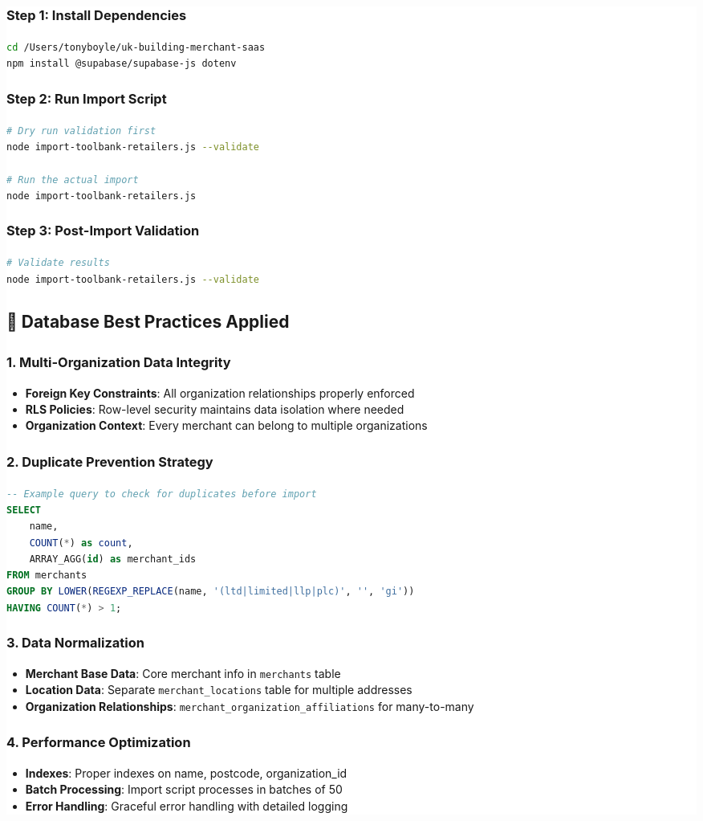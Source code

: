 ### Step 1: Install Dependencies
```bash
cd /Users/tonyboyle/uk-building-merchant-saas
npm install @supabase/supabase-js dotenv
```

### Step 2: Run Import Script
```bash
# Dry run validation first
node import-toolbank-retailers.js --validate

# Run the actual import
node import-toolbank-retailers.js
```

### Step 3: Post-Import Validation
```bash
# Validate results
node import-toolbank-retailers.js --validate
```

## 🔧 Database Best Practices Applied

### 1. Multi-Organization Data Integrity
- **Foreign Key Constraints**: All organization relationships properly enforced
- **RLS Policies**: Row-level security maintains data isolation where needed
- **Organization Context**: Every merchant can belong to multiple organizations

### 2. Duplicate Prevention Strategy
```sql
-- Example query to check for duplicates before import
SELECT 
    name,
    COUNT(*) as count,
    ARRAY_AGG(id) as merchant_ids
FROM merchants 
GROUP BY LOWER(REGEXP_REPLACE(name, '(ltd|limited|llp|plc)', '', 'gi'))
HAVING COUNT(*) > 1;
```

### 3. Data Normalization
- **Merchant Base Data**: Core merchant info in `merchants` table
- **Location Data**: Separate `merchant_locations` table for multiple addresses
- **Organization Relationships**: `merchant_organization_affiliations` for many-to-many

### 4. Performance Optimization
- **Indexes**: Proper indexes on name, postcode, organization_id
- **Batch Processing**: Import script processes in batches of 50
- **Error Handling**: Graceful error handling with detailed logging
